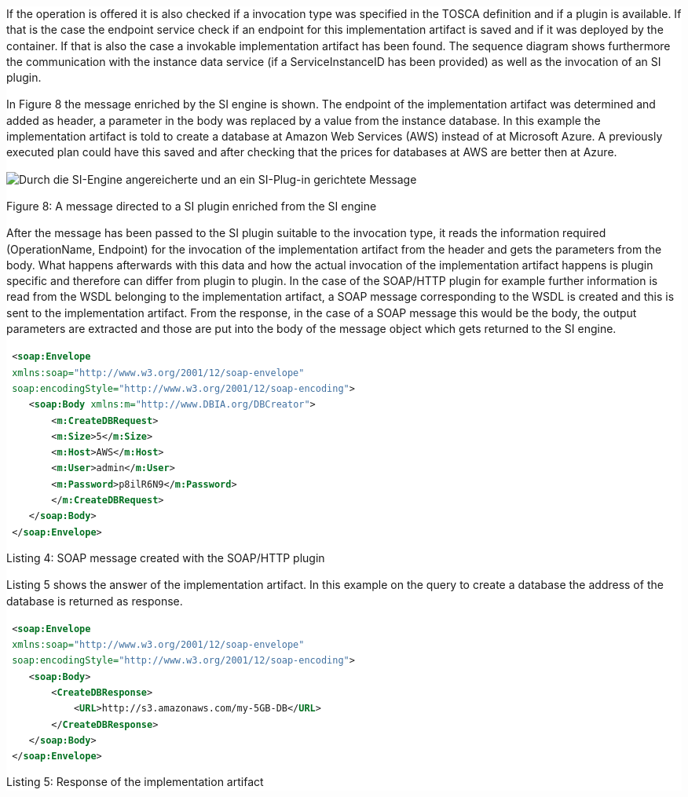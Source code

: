 If the operation is offered it is also checked if a invocation type was specified in the TOSCA definition and if a plugin is available.
If that is the case the endpoint service check if an endpoint for this implementation artifact is saved and if it was deployed by the container.
If that is also the case a invokable implementation artifact has been found.
The sequence diagram shows furthermore the communication with the instance data service (if a ServiceInstanceID has been provided) as well as the invocation of an SI plugin.

In Figure 8 the message enriched by the SI engine is shown.
The endpoint of the implementation artifact was determined and added as header, a parameter in the body was replaced by a value from the instance database.
In this example the implementation artifact is told to create a database at Amazon Web Services (AWS) instead of at Microsoft Azure.
A previously executed plan could have this saved and after checking that the prices for databases at AWS are better then at Azure.

![Durch die SI-Engine angereicherte und an ein SI-Plug-in gerichtete Message](graphics/ServiceInvoker/ExpandendMessageFromSiEnginToSiPlugin.png)

Figure 8: A message directed to a SI plugin enriched from the SI engine

After the message has been passed to the SI plugin suitable to the invocation type, it reads the information required (OperationName, Endpoint) for the invocation of the implementation artifact from the header and gets the parameters from the body.
What happens afterwards with this data and how the actual invocation of the implementation artifact happens is plugin specific and therefore can differ from plugin to plugin.
In the case of the SOAP/HTTP plugin for example further information is read from the WSDL belonging to the implementation artifact, a SOAP message corresponding to the WSDL is created and this is sent to the implementation artifact.
From the response, in the case of a SOAP message this would be the body, the output parameters are extracted and those are put into the body of the message object which gets returned to the SI engine.

```xml
 <soap:Envelope
 xmlns:soap="http://www.w3.org/2001/12/soap-envelope"
 soap:encodingStyle="http://www.w3.org/2001/12/soap-encoding">
 	<soap:Body xmlns:m="http://www.DBIA.org/DBCreator">
 		<m:CreateDBRequest>
 		<m:Size>5</m:Size>
 		<m:Host>AWS</m:Host>
 		<m:User>admin</m:User>
 		<m:Password>p8ilR6N9</m:Password>
 		</m:CreateDBRequest>
 	</soap:Body>
 </soap:Envelope>
```

Listing 4: SOAP message created with the SOAP/HTTP plugin

Listing 5 shows the answer of the implementation artifact.
In this example on the query to create a database the address of the database is returned as response.

```xml
 <soap:Envelope
 xmlns:soap="http://www.w3.org/2001/12/soap-envelope"
 soap:encodingStyle="http://www.w3.org/2001/12/soap-encoding">
 	<soap:Body>
 		<CreateDBResponse>
 			<URL>http://s3.amazonaws.com/my-5GB-DB</URL>
 		</CreateDBResponse>
 	</soap:Body>
 </soap:Envelope>
```
Listing 5: Response of the implementation artifact
